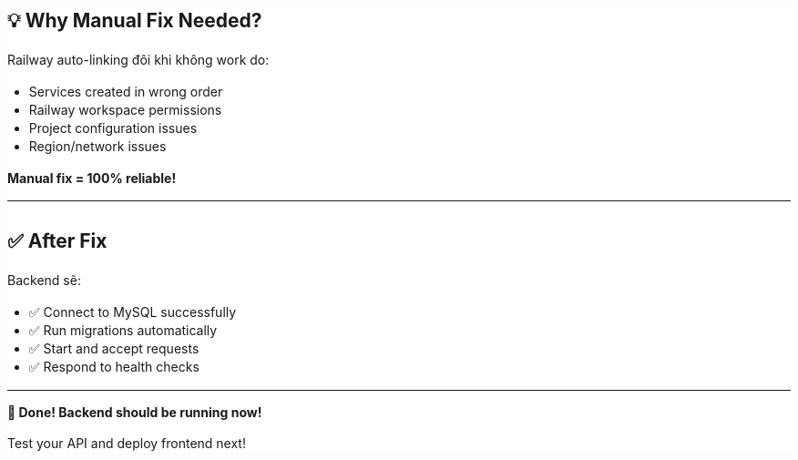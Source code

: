 
## 💡 Why Manual Fix Needed?

Railway auto-linking đôi khi không work do:
- Services created in wrong order
- Railway workspace permissions
- Project configuration issues
- Region/network issues

**Manual fix = 100% reliable!**

---

## ✅ After Fix

Backend sẽ:
- ✅ Connect to MySQL successfully
- ✅ Run migrations automatically
- ✅ Start and accept requests
- ✅ Respond to health checks

---

**🎉 Done! Backend should be running now!**

Test your API and deploy frontend next!
